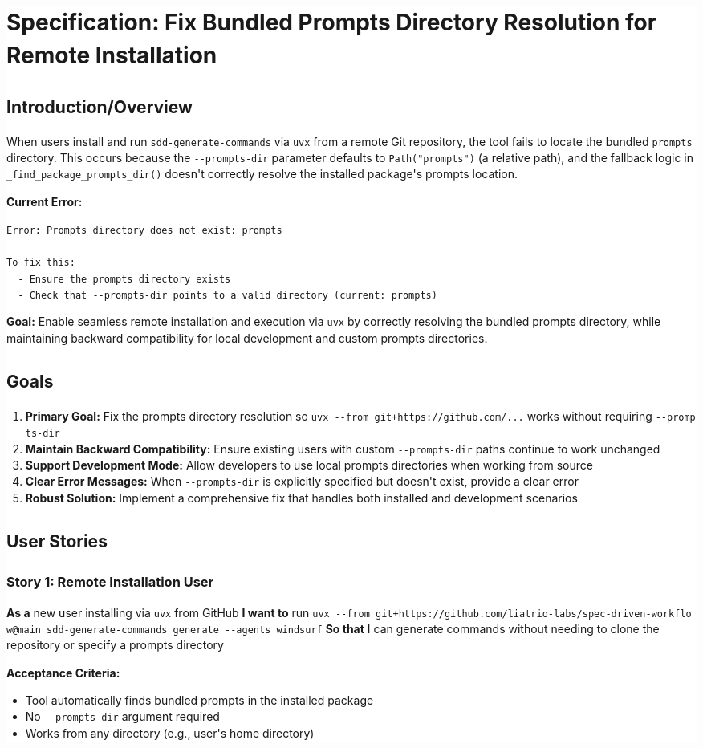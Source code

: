 # Specification: Fix Bundled Prompts Directory Resolution for Remote Installation

## Introduction/Overview

When users install and run `sdd-generate-commands` via `uvx` from a remote Git repository, the tool fails to locate the bundled `prompts` directory. This occurs because the `--prompts-dir` parameter defaults to `Path("prompts")` (a relative path), and the fallback logic in `_find_package_prompts_dir()` doesn't correctly resolve the installed package's prompts location.

**Current Error:**

```text
Error: Prompts directory does not exist: prompts

To fix this:
  - Ensure the prompts directory exists
  - Check that --prompts-dir points to a valid directory (current: prompts)
```

**Goal:** Enable seamless remote installation and execution via `uvx` by correctly resolving the bundled prompts directory, while maintaining backward compatibility for local development and custom prompts directories.

## Goals

1. **Primary Goal:** Fix the prompts directory resolution so `uvx --from git+https://github.com/...` works without requiring `--prompts-dir`
2. **Maintain Backward Compatibility:** Ensure existing users with custom `--prompts-dir` paths continue to work unchanged
3. **Support Development Mode:** Allow developers to use local prompts directories when working from source
4. **Clear Error Messages:** When `--prompts-dir` is explicitly specified but doesn't exist, provide a clear error
5. **Robust Solution:** Implement a comprehensive fix that handles both installed and development scenarios

## User Stories

### Story 1: Remote Installation User

**As a** new user installing via `uvx` from GitHub
**I want to** run `uvx --from git+https://github.com/liatrio-labs/spec-driven-workflow@main sdd-generate-commands generate --agents windsurf`
**So that** I can generate commands without needing to clone the repository or specify a prompts directory

**Acceptance Criteria:**

- Tool automatically finds bundled prompts in the installed package
- No `--prompts-dir` argument required
- Works from any directory (e.g., user's home directory)
